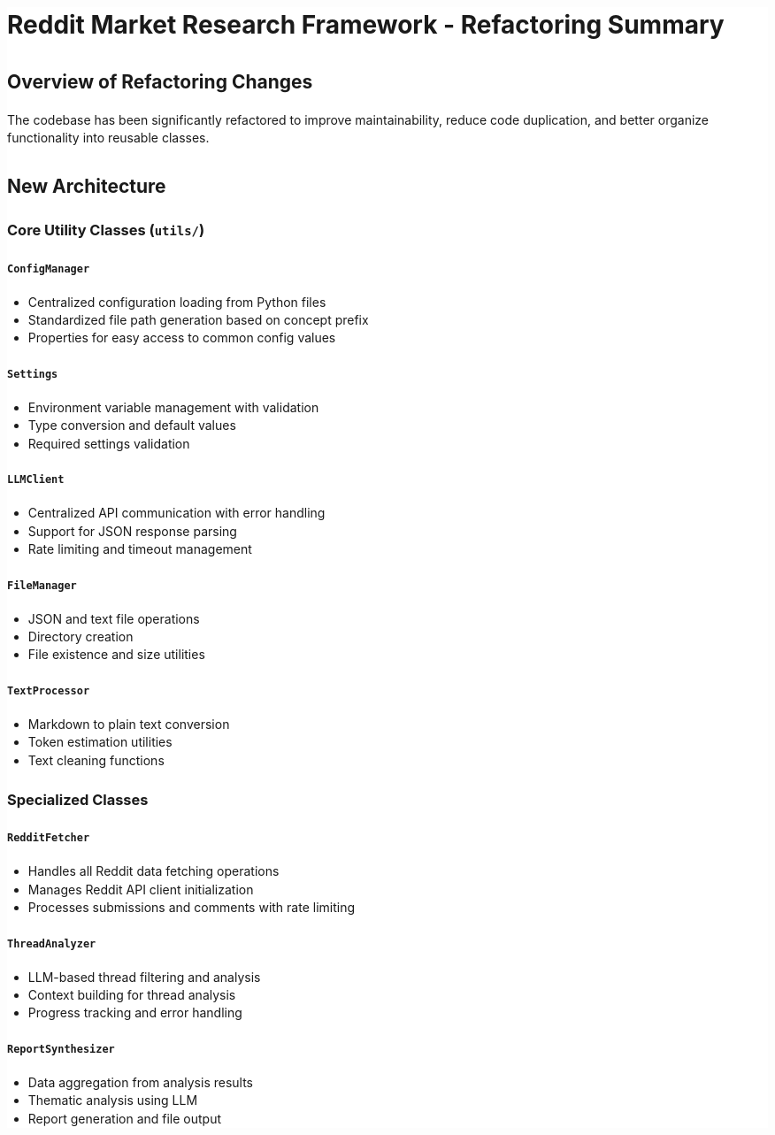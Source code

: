 # Reddit Market Research Framework - Refactoring Summary

## Overview of Refactoring Changes

The codebase has been significantly refactored to improve maintainability, reduce code duplication, and better organize functionality into reusable classes.

## New Architecture

### Core Utility Classes (`utils/`)

#### `ConfigManager`
- Centralized configuration loading from Python files
- Standardized file path generation based on concept prefix
- Properties for easy access to common config values

#### `Settings`
- Environment variable management with validation
- Type conversion and default values
- Required settings validation

#### `LLMClient`
- Centralized API communication with error handling
- Support for JSON response parsing
- Rate limiting and timeout management

#### `FileManager`
- JSON and text file operations
- Directory creation
- File existence and size utilities

#### `TextProcessor`
- Markdown to plain text conversion
- Token estimation utilities
- Text cleaning functions

### Specialized Classes

#### `RedditFetcher`
- Handles all Reddit data fetching operations
- Manages Reddit API client initialization
- Processes submissions and comments with rate limiting

#### `ThreadAnalyzer`
- LLM-based thread filtering and analysis
- Context building for thread analysis
- Progress tracking and error handling

#### `ReportSynthesizer`
- Data aggregation from analysis results
- Thematic analysis using LLM
- Report generation and file output
